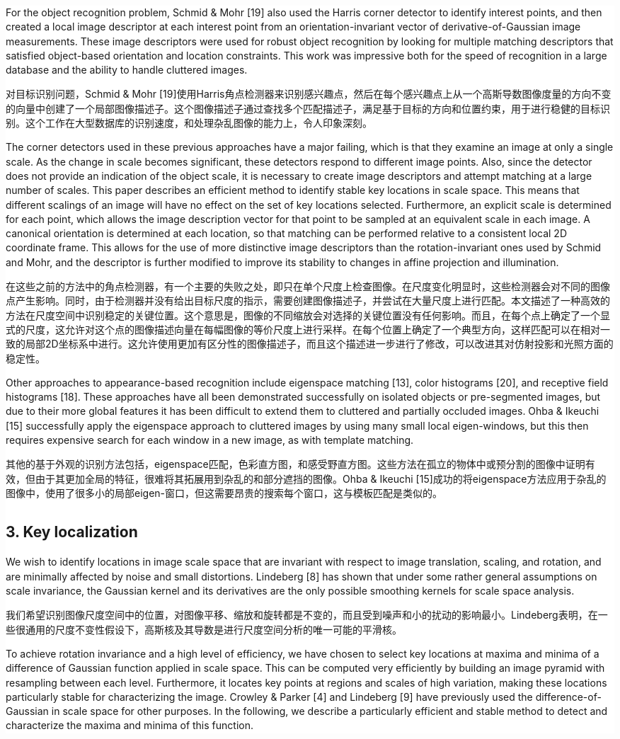 For the object recognition problem, Schmid & Mohr [19] also used the Harris corner detector to identify interest points, and then created a local image descriptor at each interest point from an orientation-invariant vector of derivative-of-Gaussian image measurements. These image descriptors were used for robust object recognition by looking for multiple matching descriptors that satisfied object-based orientation and location constraints. This work was impressive both for the speed of recognition in a large database and the ability to handle cluttered images.

对目标识别问题，Schmid & Mohr [19]使用Harris角点检测器来识别感兴趣点，然后在每个感兴趣点上从一个高斯导数图像度量的方向不变的向量中创建了一个局部图像描述子。这个图像描述子通过查找多个匹配描述子，满足基于目标的方向和位置约束，用于进行稳健的目标识别。这个工作在大型数据库的识别速度，和处理杂乱图像的能力上，令人印象深刻。

The corner detectors used in these previous approaches have a major failing, which is that they examine an image at only a single scale. As the change in scale becomes significant, these detectors respond to different image points. Also, since the detector does not provide an indication of the object scale, it is necessary to create image descriptors and attempt matching at a large number of scales. This paper describes an efficient method to identify stable key locations in scale space. This means that different scalings of an image will have no effect on the set of key locations selected. Furthermore, an explicit scale is determined for each point, which allows the image description vector for that point to be sampled at an equivalent scale in each image. A canonical orientation is determined at each location, so that matching can be performed relative to a consistent local 2D coordinate frame. This allows for the use of more distinctive image descriptors than the rotation-invariant ones used by Schmid and Mohr, and the descriptor is further modified to improve its stability to changes in affine projection and illumination.

在这些之前的方法中的角点检测器，有一个主要的失败之处，即只在单个尺度上检查图像。在尺度变化明显时，这些检测器会对不同的图像点产生影响。同时，由于检测器并没有给出目标尺度的指示，需要创建图像描述子，并尝试在大量尺度上进行匹配。本文描述了一种高效的方法在尺度空间中识别稳定的关键位置。这个意思是，图像的不同缩放会对选择的关键位置没有任何影响。而且，在每个点上确定了一个显式的尺度，这允许对这个点的图像描述向量在每幅图像的等价尺度上进行采样。在每个位置上确定了一个典型方向，这样匹配可以在相对一致的局部2D坐标系中进行。这允许使用更加有区分性的图像描述子，而且这个描述进一步进行了修改，可以改进其对仿射投影和光照方面的稳定性。

Other approaches to appearance-based recognition include eigenspace matching [13], color histograms [20], and receptive field histograms [18]. These approaches have all been demonstrated successfully on isolated objects or pre-segmented images, but due to their more global features it has been difficult to extend them to cluttered and partially occluded images. Ohba & Ikeuchi [15] successfully apply the eigenspace approach to cluttered images by using many small local eigen-windows, but this then requires expensive search for each window in a new image, as with template matching.

其他的基于外观的识别方法包括，eigenspace匹配，色彩直方图，和感受野直方图。这些方法在孤立的物体中或预分割的图像中证明有效，但由于其更加全局的特征，很难将其拓展用到杂乱的和部分遮挡的图像。Ohba & Ikeuchi [15]成功的将eigenspace方法应用于杂乱的图像中，使用了很多小的局部eigen-窗口，但这需要昂贵的搜索每个窗口，这与模板匹配是类似的。

## 3. Key localization

We wish to identify locations in image scale space that are invariant with respect to image translation, scaling, and rotation, and are minimally affected by noise and small distortions. Lindeberg [8] has shown that under some rather general assumptions on scale invariance, the Gaussian kernel and its derivatives are the only possible smoothing kernels for scale space analysis.

我们希望识别图像尺度空间中的位置，对图像平移、缩放和旋转都是不变的，而且受到噪声和小的扰动的影响最小。Lindeberg表明，在一些很通用的尺度不变性假设下，高斯核及其导数是进行尺度空间分析的唯一可能的平滑核。

To achieve rotation invariance and a high level of efficiency, we have chosen to select key locations at maxima and minima of a difference of Gaussian function applied in scale space. This can be computed very efficiently by building an image pyramid with resampling between each level. Furthermore, it locates key points at regions and scales of high variation, making these locations particularly stable for characterizing the image. Crowley & Parker [4] and Lindeberg [9] have previously used the difference-of-Gaussian in scale space for other purposes. In the following, we describe a particularly efficient and stable method to detect and characterize the maxima and minima of this function.
